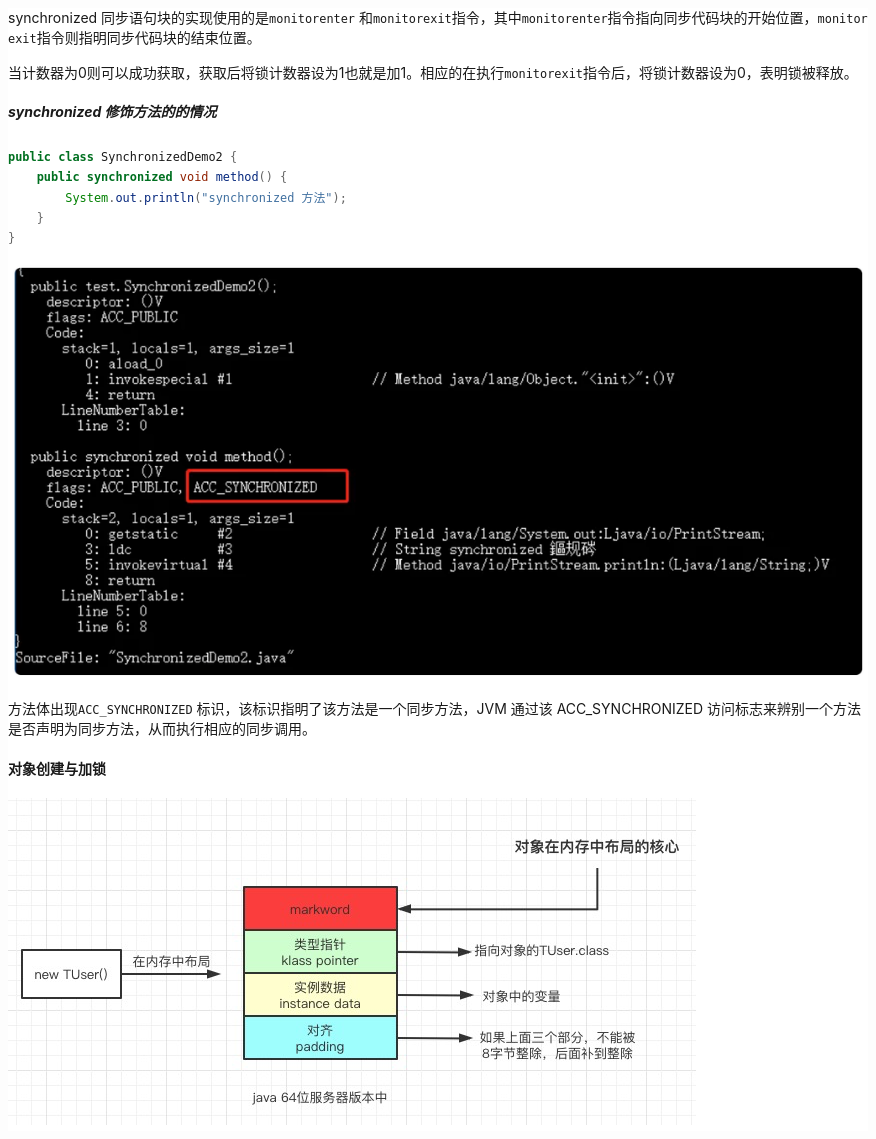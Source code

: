 synchronized 同步语句块的实现使用的是`monitorenter` 和`monitorexit`指令，其中`monitorenter`指令指向同步代码块的开始位置，`monitorexit`指令则指明同步代码块的结束位置。

当计数器为0则可以成功获取，获取后将锁计数器设为1也就是加1。相应的在执行`monitorexit`指令后，将锁计数器设为0，表明锁被释放。

##### synchronized 修饰方法的的情况

```java
public class SynchronizedDemo2 {
	public synchronized void method() {
		System.out.println("synchronized 方法");
	}
}
```

![synchronizeMethod](./img/synchronizeMethod.jpg)

方法体出现`ACC_SYNCHRONIZED` 标识，该标识指明了该方法是一个同步方法，JVM 通过该 ACC_SYNCHRONIZED 访问标志来辨别一个方法是否声明为同步方法，从而执行相应的同步调用。

#### 对象创建与加锁

![objectCreate](./img/objectCreate.png)
